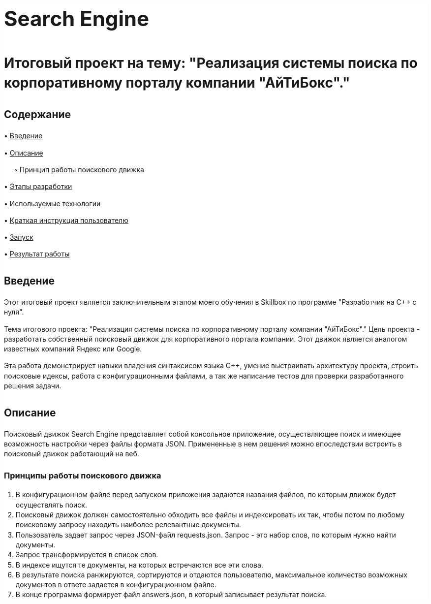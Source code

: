 <h1 style="font-size: 3em;">Search Engine</h1>

# Итоговый проект на тему: "Реализация системы поиска по корпоративному порталу компании "АйТиБокс"."

## Содержание

• [Введение](#введение)

• [Описание](#описание)

[<p style="margin-left: 20px; font-size: 1em;"> ◦ Принцип работы поискового движка</p>](#принципы-работы-поискового-движка)

• [Этапы разработки](#этапы-разработки)

• [Используемые технологии](#используемые-технологии)

• [Краткая инструкция пользователю](#краткая-инструкция-пользователю)

• [Запуск](#запуск)

• [Результат работы](#результат-работы)

## Введение

Этот итоговый проект является заключительным этапом моего обучения в Skillbox по программе "Разработчик на C++ с нуля".

Тема итогового проекта: "Реализация системы поиска по корпоративному порталу компании "АйТиБокс"."
Цель проекта - разработать собственный поисковый движок для корпоративного портала компании. 
Этот движок является аналогом известных компаний Яндекс или Google.

Эта работа демонстрирует навыки владения синтаксисом языка C++, умение выстраивать архитектуру проекта,
строить поисковые идексы, работа с конфигурационными файлами, а так же написание тестов для проверки разработанного 
решения задачи.

## Описание

Поисковый движок Search Engine представляет собой консольное приложение, осуществляющее поиск и имеющее возможность
настройки через файлы формата JSON. Примененные в нем решения можно впоследствии встроить в поисковый движок работающий
на веб.

### Принципы работы поискового движка

1. В конфигурационном файле перед запуском приложения задаются названия файлов, по которым движок будет 
осуществлять поиск.
2. Поисковый движок должен самостоятельно обходить все файлы и индексировать их так, чтобы потом по
любому поисковому запросу находить наиболее релевантные документы.
3. Пользователь задает запрос через JSON-файл requests.json. Запрос - это набор слов, по которым нужно найти документы.
4. Запрос трансформируется в список слов.
5. В индексе ищутся те документы, на которых встречаются все эти слова.
6. В результате поиска ранжируются, сортируются и отдаются пользователю, максимальное количество возможных
документов в ответе задается в конфигурационном файле.
7. В конце программа формирует файл answers.json, в который записывает результат поиска.
